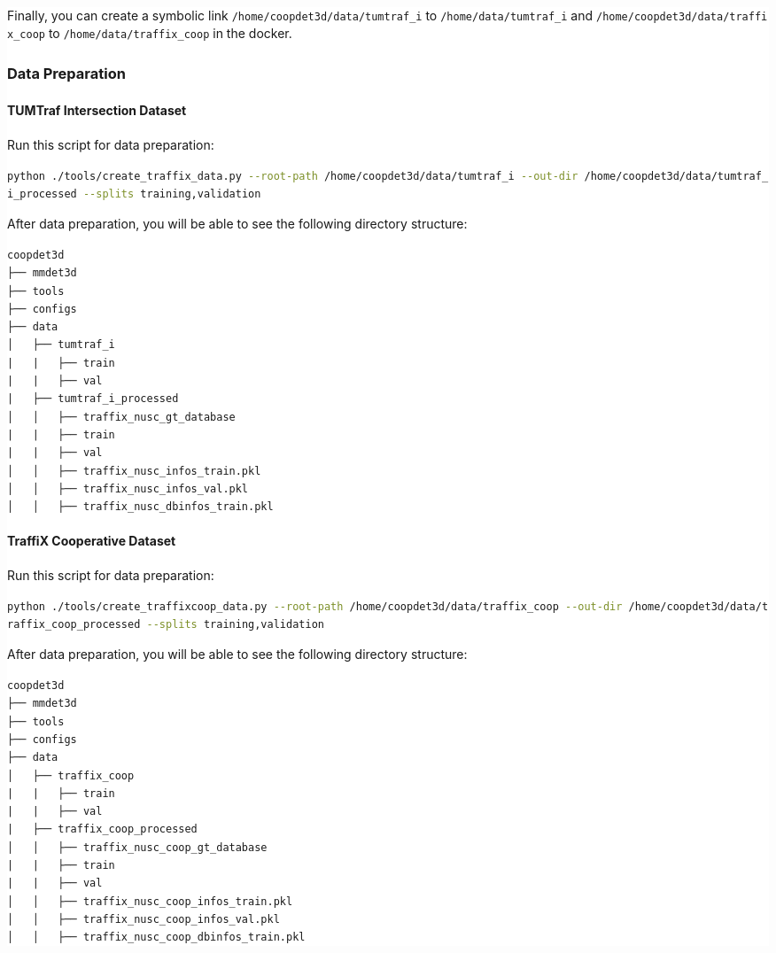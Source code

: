 Finally, you can create a symbolic link `/home/coopdet3d/data/tumtraf_i` to `/home/data/tumtraf_i` and `/home/coopdet3d/data/traffix_coop` to `/home/data/traffix_coop` in the docker.

### Data Preparation

#### TUMTraf Intersection Dataset

Run this script for data preparation:

```bash
python ./tools/create_traffix_data.py --root-path /home/coopdet3d/data/tumtraf_i --out-dir /home/coopdet3d/data/tumtraf_i_processed --splits training,validation
```

After data preparation, you will be able to see the following directory structure:

```
coopdet3d
├── mmdet3d
├── tools
├── configs
├── data
│   ├── tumtraf_i
|   |   ├── train
|   |   ├── val
|   ├── tumtraf_i_processed
│   │   ├── traffix_nusc_gt_database
|   |   ├── train
|   |   ├── val
│   │   ├── traffix_nusc_infos_train.pkl
│   │   ├── traffix_nusc_infos_val.pkl
│   │   ├── traffix_nusc_dbinfos_train.pkl

```

#### TraffiX Cooperative Dataset

Run this script for data preparation:

```bash
python ./tools/create_traffixcoop_data.py --root-path /home/coopdet3d/data/traffix_coop --out-dir /home/coopdet3d/data/traffix_coop_processed --splits training,validation
```

After data preparation, you will be able to see the following directory structure:

```
coopdet3d
├── mmdet3d
├── tools
├── configs
├── data
│   ├── traffix_coop
|   |   ├── train
|   |   ├── val
|   ├── traffix_coop_processed
│   │   ├── traffix_nusc_coop_gt_database
|   |   ├── train
|   |   ├── val
│   │   ├── traffix_nusc_coop_infos_train.pkl
│   │   ├── traffix_nusc_coop_infos_val.pkl
│   │   ├── traffix_nusc_coop_dbinfos_train.pkl

```
